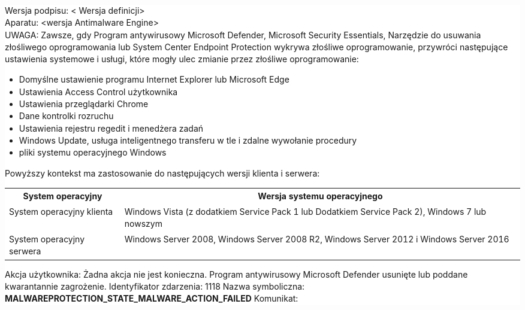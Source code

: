 <dt>Wersja podpisu: &lt; Wersja definicji&gt;</dt>
<dt>Aparatu: &lt;wersja Antimalware Engine&gt;</dt> UWAGA: Zawsze, gdy Program antywirusowy Microsoft Defender, Microsoft Security Essentials, Narzędzie do usuwania złośliwego oprogramowania lub System Center Endpoint Protection wykrywa złośliwe oprogramowanie, przywróci następujące ustawienia systemowe i usługi, które mogły ulec zmianie przez złośliwe oprogramowanie:<ul>
<li>Domyślne ustawienie programu Internet Explorer lub Microsoft Edge</li>
<li>Ustawienia Access Control użytkownika</li>
<li>Ustawienia przeglądarki Chrome</li>
<li>Dane kontrolki rozruchu</li>
<li>Ustawienia rejestru regedit i menedżera zadań</li>
<li>Windows Update, usługa inteligentnego transferu w tle i zdalne wywołanie procedury</li>
<li>pliki systemu operacyjnego Windows</li></ul>
Powyższy kontekst ma zastosowanie do następujących wersji klienta i serwera:
<table>
<tr>
<th>System operacyjny</th>
<th>Wersja systemu operacyjnego</th>
</tr>
<tr>
<td>
System operacyjny klienta
</td>
<td>
Windows Vista (z dodatkiem Service Pack 1 lub Dodatkiem Service Pack 2), Windows 7 lub nowszym
</td>
</tr>
<tr>
<td>
System operacyjny serwera
</td>
<td>
Windows Server 2008, Windows Server 2008 R2, Windows Server 2012 i Windows Server 2016
</td>
</tr>
</table>
</dl>
</td>
</tr>
<tr>
<td>
Akcja użytkownika:
</td>
<td >
Żadna akcja nie jest konieczna. Program antywirusowy Microsoft Defender usunięte lub poddane kwarantannie zagrożenie.
</td>
</tr>
<tr>
<th colspan="2">Identyfikator zdarzenia: 1118</th>
</tr>
<tr><td>
Nazwa symboliczna:
</td>
<td >
<b>MALWAREPROTECTION_STATE_MALWARE_ACTION_FAILED</b>
</td>
</tr>
<tr>
<td>
Komunikat:
</td>
<td >